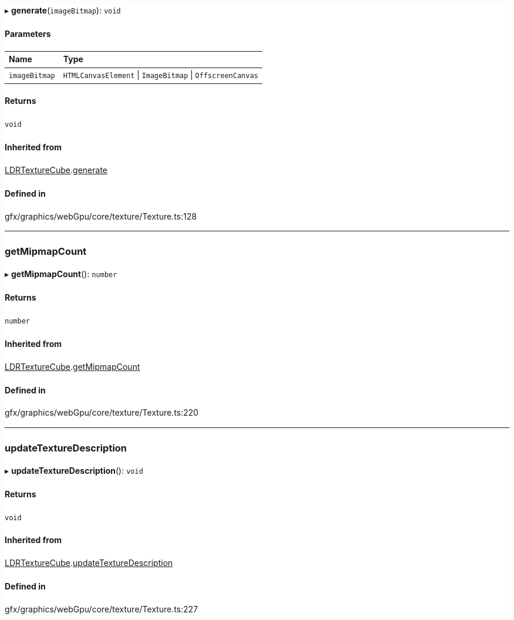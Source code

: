 ▸ **generate**(`imageBitmap`): `void`

#### Parameters

| Name | Type |
| :------ | :------ |
| `imageBitmap` | `HTMLCanvasElement` \| `ImageBitmap` \| `OffscreenCanvas` |

#### Returns

`void`

#### Inherited from

[LDRTextureCube](LDRTextureCube.md).[generate](LDRTextureCube.md#generate)

#### Defined in

gfx/graphics/webGpu/core/texture/Texture.ts:128

___

### getMipmapCount

▸ **getMipmapCount**(): `number`

#### Returns

`number`

#### Inherited from

[LDRTextureCube](LDRTextureCube.md).[getMipmapCount](LDRTextureCube.md#getmipmapcount)

#### Defined in

gfx/graphics/webGpu/core/texture/Texture.ts:220

___

### updateTextureDescription

▸ **updateTextureDescription**(): `void`

#### Returns

`void`

#### Inherited from

[LDRTextureCube](LDRTextureCube.md).[updateTextureDescription](LDRTextureCube.md#updatetexturedescription)

#### Defined in

gfx/graphics/webGpu/core/texture/Texture.ts:227
